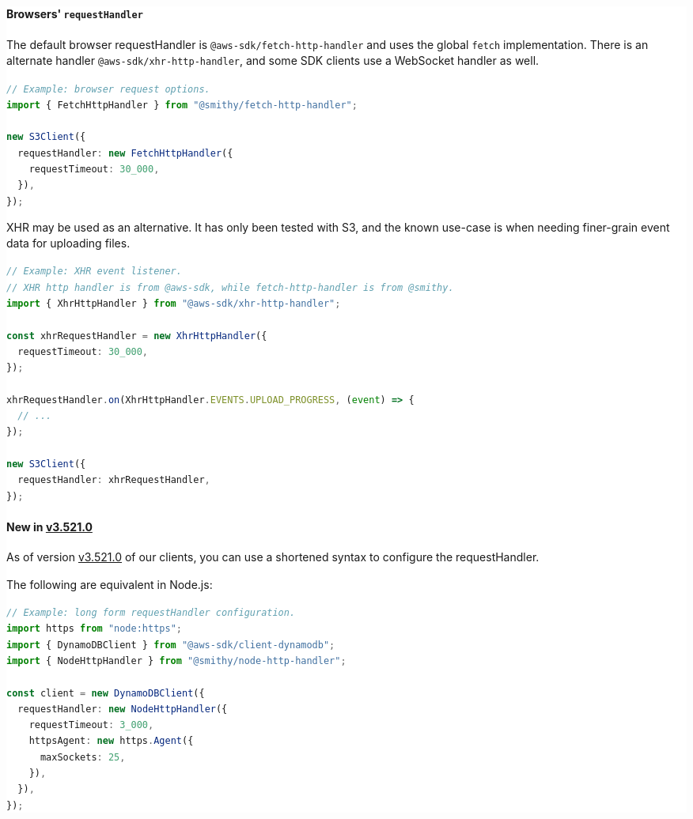 #### Browsers' `requestHandler`

The default browser requestHandler is `@aws-sdk/fetch-http-handler` and uses
the global `fetch` implementation. There is an alternate handler `@aws-sdk/xhr-http-handler`,
and some SDK clients use a WebSocket handler as well.

```ts
// Example: browser request options.
import { FetchHttpHandler } from "@smithy/fetch-http-handler";

new S3Client({
  requestHandler: new FetchHttpHandler({
    requestTimeout: 30_000,
  }),
});
```

XHR may be used as an alternative. It has only been tested with S3, and the known
use-case is when needing finer-grain event data for uploading files.

```ts
// Example: XHR event listener.
// XHR http handler is from @aws-sdk, while fetch-http-handler is from @smithy.
import { XhrHttpHandler } from "@aws-sdk/xhr-http-handler";

const xhrRequestHandler = new XhrHttpHandler({
  requestTimeout: 30_000,
});

xhrRequestHandler.on(XhrHttpHandler.EVENTS.UPLOAD_PROGRESS, (event) => {
  // ...
});

new S3Client({
  requestHandler: xhrRequestHandler,
});
```

#### New in [v3.521.0](https://github.com/aws/aws-sdk-js-v3/releases/tag/v3.521.0)

As of version [v3.521.0](https://github.com/aws/aws-sdk-js-v3/releases/tag/v3.521.0) of our clients, you can use a shortened syntax
to configure the requestHandler.

The following are equivalent in Node.js:

```ts
// Example: long form requestHandler configuration.
import https from "node:https";
import { DynamoDBClient } from "@aws-sdk/client-dynamodb";
import { NodeHttpHandler } from "@smithy/node-http-handler";

const client = new DynamoDBClient({
  requestHandler: new NodeHttpHandler({
    requestTimeout: 3_000,
    httpsAgent: new https.Agent({
      maxSockets: 25,
    }),
  }),
});
```
